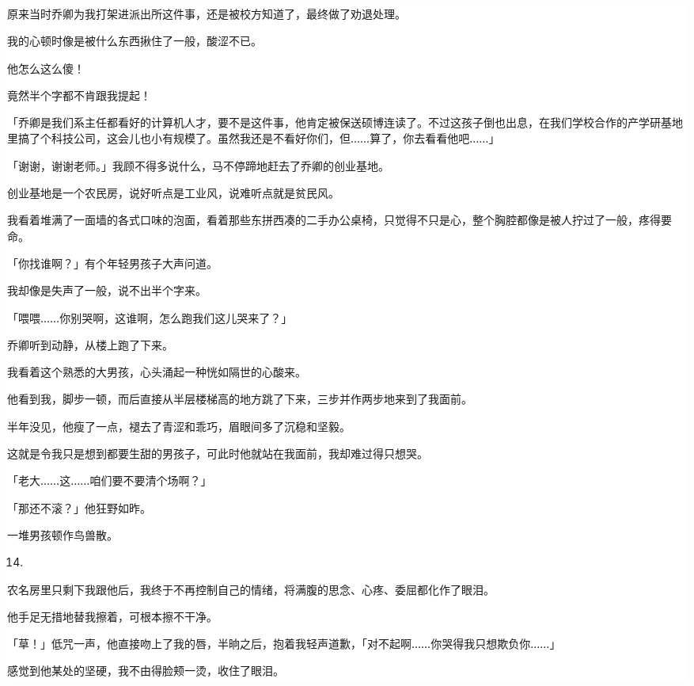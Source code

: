 原来当时乔卿为我打架进派出所这件事，还是被校方知道了，最终做了劝退处理。


我的心顿时像是被什么东西揪住了一般，酸涩不已。


他怎么这么傻！


竟然半个字都不肯跟我提起！


「乔卿是我们系主任都看好的计算机人才，要不是这件事，他肯定被保送硕博连读了。不过这孩子倒也出息，在我们学校合作的产学研基地里搞了个科技公司，这会儿也小有规模了。虽然我还是不看好你们，但……算了，你去看看他吧……」


「谢谢，谢谢老师。」我顾不得多说什么，马不停蹄地赶去了乔卿的创业基地。


创业基地是一个农民房，说好听点是工业风，说难听点就是贫民风。


我看着堆满了一面墙的各式口味的泡面，看着那些东拼西凑的二手办公桌椅，只觉得不只是心，整个胸腔都像是被人拧过了一般，疼得要命。


「你找谁啊？」有个年轻男孩子大声问道。


我却像是失声了一般，说不出半个字来。


「喂喂……你别哭啊，这谁啊，怎么跑我们这儿哭来了？」


乔卿听到动静，从楼上跑了下来。


我看着这个熟悉的大男孩，心头涌起一种恍如隔世的心酸来。


他看到我，脚步一顿，而后直接从半层楼梯高的地方跳了下来，三步并作两步地来到了我面前。


半年没见，他瘦了一点，褪去了青涩和乖巧，眉眼间多了沉稳和坚毅。


这就是令我只是想到都要生甜的男孩子，可此时他就站在我面前，我却难过得只想哭。


「老大……这……咱们要不要清个场啊？」


「那还不滚？」他狂野如昨。


一堆男孩顿作鸟兽散。


14.


农名房里只剩下我跟他后，我终于不再控制自己的情绪，将满腹的思念、心疼、委屈都化作了眼泪。


他手足无措地替我擦着，可根本擦不干净。


「草！」低咒一声，他直接吻上了我的唇，半晌之后，抱着我轻声道歉，「对不起啊……你哭得我只想欺负你……」


感觉到他某处的坚硬，我不由得脸颊一烫，收住了眼泪。
